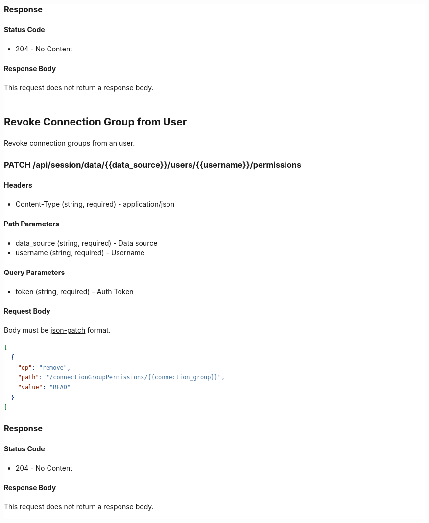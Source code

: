 ### Response

#### Status Code

- 204 - No Content

#### Response Body

This request does not return a response body.

---

## Revoke Connection Group from User

Revoke connection groups from an user.

### PATCH /api/session/data/{{data_source}}/users/{{username}}/permissions

#### Headers

- Content-Type (string, required) - application/json

#### Path Parameters

- data_source (string, required) - Data source
- username (string, required) - Username

#### Query Parameters

- token (string, required) - Auth Token

#### Request Body

Body must be [json-patch](http://jsonpatch.com/) format.

```json
[
  {
    "op": "remove",
    "path": "/connectionGroupPermissions/{{connection_group}}",
    "value": "READ"
  }
]
```

### Response

#### Status Code

- 204 - No Content

#### Response Body

This request does not return a response body.

---